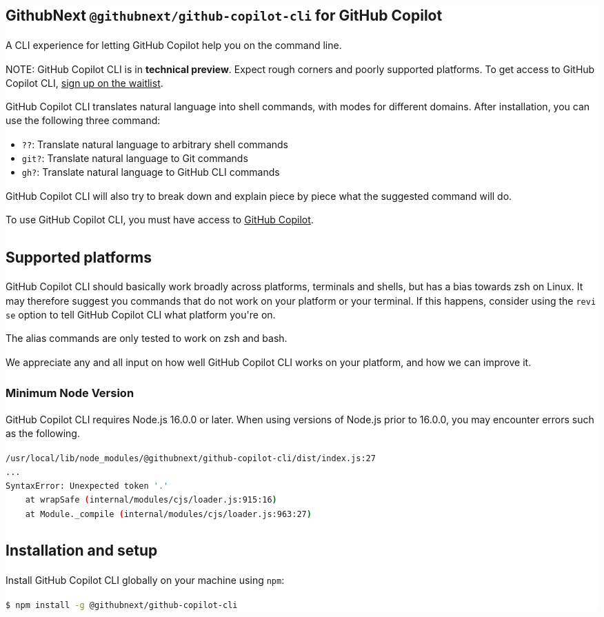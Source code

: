 ## GithubNext `@githubnext/github-copilot-cli` for GitHub Copilot

A CLI experience for letting GitHub Copilot help you on the command line.

NOTE: GitHub Copilot CLI is in **technical preview**.
Expect rough corners and poorly supported platforms.
To get access to GitHub Copilot CLI, [sign up on the waitlist](https://githubnext.com/projects/copilot-cli/).

GitHub Copilot CLI translates natural language into shell commands, with modes for different domains.
After installation, you can use the following three command:

- `??`: Translate natural language to arbitrary shell commands
- `git?`: Translate natural language to Git commands
- `gh?`: Translate natural language to GitHub CLI commands

GitHub Copilot CLI will also try to break down and explain piece by piece what the suggested command will do.

To use GitHub Copilot CLI, you must have access to [GitHub Copilot](https://github.com/features/copilot/).

## Supported platforms

GitHub Copilot CLI should basically work broadly across platforms, terminals and shells, but has a bias towards zsh on Linux.
It may therefore suggest you commands that do not work on your platform or your terminal.
If this happens, consider using the `revise` option to tell GitHub Copilot CLI what platform you're on.

The alias commands are only tested to work on zsh and bash.

We appreciate any and all input on how well GitHub Copilot CLI works on your platform, and how we can improve it.

### Minimum Node Version

GitHub Copilot CLI requires Node.js 16.0.0 or later. When using versions of Node.js prior to 16.0.0, you may encounter errors such as the following.

```bash
/usr/local/lib/node_modules/@githubnext/github-copilot-cli/dist/index.js:27
...
SyntaxError: Unexpected token '.'
    at wrapSafe (internal/modules/cjs/loader.js:915:16)
    at Module._compile (internal/modules/cjs/loader.js:963:27)
```

## Installation and setup

Install GitHub Copilot CLI globally on your machine using `npm`:

```bash
$ npm install -g @githubnext/github-copilot-cli
```
